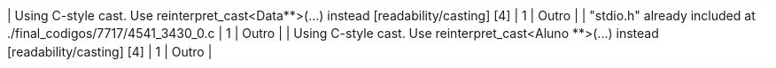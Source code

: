 | Using C-style cast.  Use reinterpret_cast<Data**>(...) instead  [readability/casting] [4]                                                                                                                                                      |                           1 | Outro                 |
| "stdio.h" already included at ./final_codigos/7717/4541_3430_0.c                                                                                                                                                                               |                           1 | Outro                 |
| Using C-style cast.  Use reinterpret_cast<Aluno **>(...) instead  [readability/casting] [4]                                                                                                                                                    |                           1 | Outro                 |